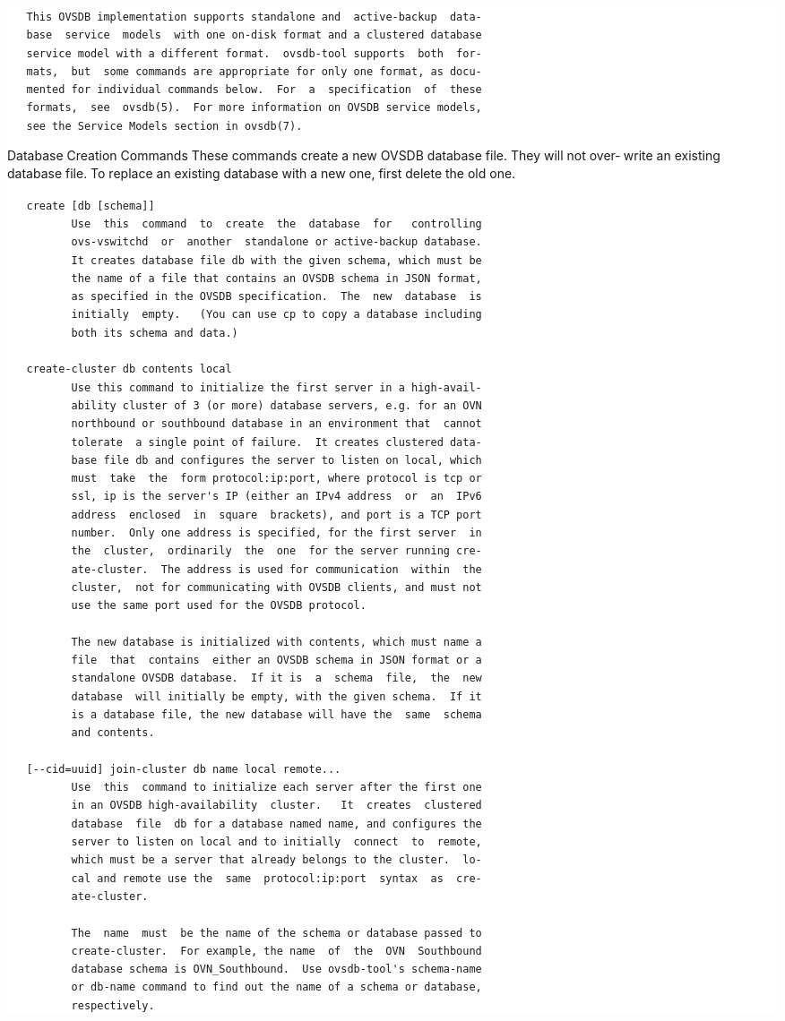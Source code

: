        This OVSDB implementation supports standalone and  active-backup  data‐
       base  service  models  with one on-disk format and a clustered database
       service model with a different format.  ovsdb-tool supports  both  for‐
       mats,  but  some commands are appropriate for only one format, as docu‐
       mented for individual commands below.  For  a  specification  of  these
       formats,  see  ovsdb(5).  For more information on OVSDB service models,
       see the Service Models section in ovsdb(7).

   Database Creation Commands
       These commands create a new OVSDB database file.  They will  not  over‐
       write  an existing database file.  To replace an existing database with
       a new one, first delete the old one.

       create [db [schema]]
              Use  this  command  to  create  the  database  for   controlling
              ovs-vswitchd  or  another  standalone or active-backup database.
              It creates database file db with the given schema, which must be
              the name of a file that contains an OVSDB schema in JSON format,
              as specified in the OVSDB specification.  The  new  database  is
              initially  empty.   (You can use cp to copy a database including
              both its schema and data.)

       create-cluster db contents local
              Use this command to initialize the first server in a high-avail‐
              ability cluster of 3 (or more) database servers, e.g. for an OVN
              northbound or southbound database in an environment that  cannot
              tolerate  a single point of failure.  It creates clustered data‐
              base file db and configures the server to listen on local, which
              must  take  the  form protocol:ip:port, where protocol is tcp or
              ssl, ip is the server's IP (either an IPv4 address  or  an  IPv6
              address  enclosed  in  square  brackets), and port is a TCP port
              number.  Only one address is specified, for the first server  in
              the  cluster,  ordinarily  the  one  for the server running cre‐
              ate-cluster.  The address is used for communication  within  the
              cluster,  not for communicating with OVSDB clients, and must not
              use the same port used for the OVSDB protocol.

              The new database is initialized with contents, which must name a
              file  that  contains  either an OVSDB schema in JSON format or a
              standalone OVSDB database.  If it is  a  schema  file,  the  new
              database  will initially be empty, with the given schema.  If it
              is a database file, the new database will have the  same  schema
              and contents.

       [--cid=uuid] join-cluster db name local remote...
              Use  this  command to initialize each server after the first one
              in an OVSDB high-availability  cluster.   It  creates  clustered
              database  file  db for a database named name, and configures the
              server to listen on local and to initially  connect  to  remote,
              which must be a server that already belongs to the cluster.  lo‐
              cal and remote use the  same  protocol:ip:port  syntax  as  cre‐
              ate-cluster.

              The  name  must  be the name of the schema or database passed to
              create-cluster.  For example, the name  of  the  OVN  Southbound
              database schema is OVN_Southbound.  Use ovsdb-tool's schema-name
              or db-name command to find out the name of a schema or database,
              respectively.
